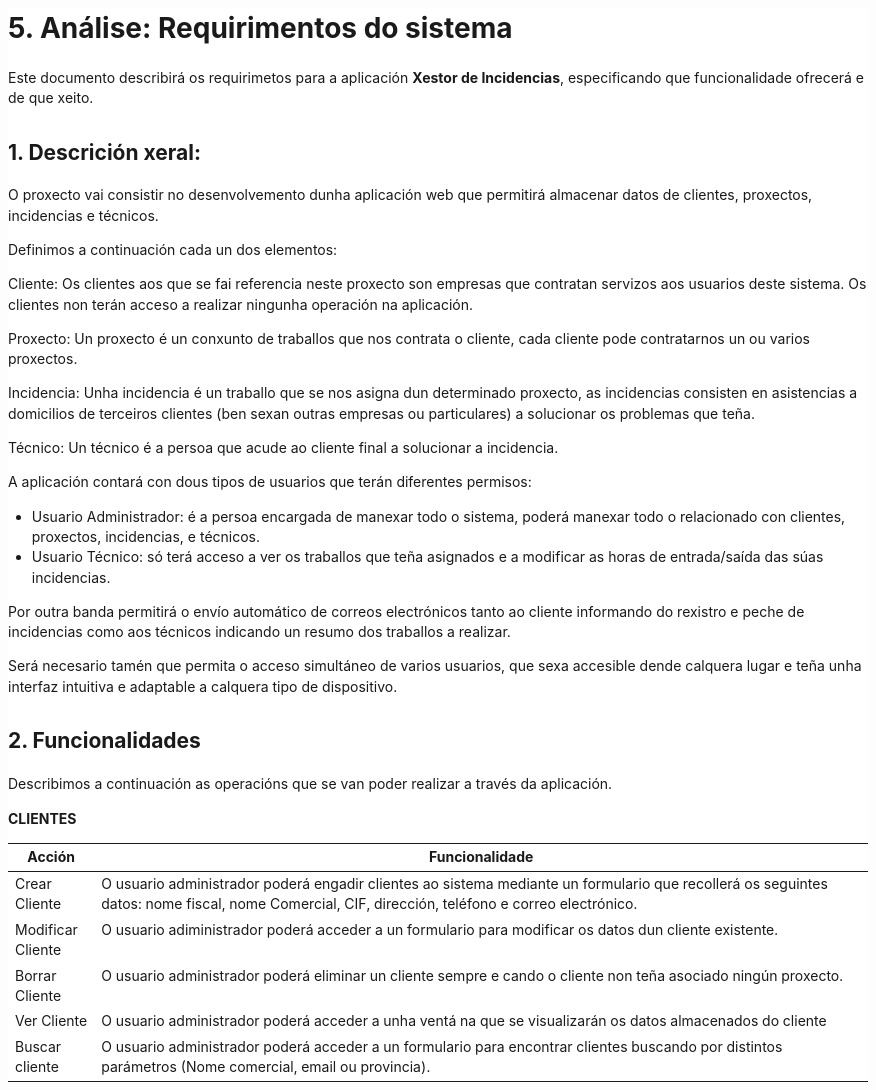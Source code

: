# 5. Análise: Requirimentos do sistema

Este documento describirá os requirimetos para a aplicación **Xestor de Incidencias**, especificando que funcionalidade ofrecerá e de que xeito.

## 1. Descrición xeral:

O proxecto vai consistir no desenvolvemento dunha aplicación web que permitirá almacenar datos de clientes, proxectos, incidencias e técnicos.

Definimos a continuación cada un dos elementos:

Cliente: Os clientes aos que se fai referencia neste proxecto son empresas que contratan servizos aos usuarios deste sistema. Os clientes non terán acceso a realizar ningunha operación na aplicación.

Proxecto: Un proxecto é un conxunto de traballos que nos contrata o cliente, cada cliente pode contratarnos un ou varios proxectos.

Incidencia: Unha incidencia é un traballo que se nos asigna dun determinado proxecto, as incidencias consisten en asistencias a domicilios de terceiros clientes (ben sexan outras empresas ou particulares) a solucionar os problemas que teña.

Técnico: Un técnico é a persoa que acude ao cliente final a solucionar a incidencia.

A aplicación contará con dous tipos de usuarios que terán diferentes permisos:

- Usuario Administrador: é a persoa encargada de manexar todo o sistema, poderá manexar todo o relacionado con clientes, proxectos, incidencias, e técnicos.
- Usuario Técnico: só terá acceso a ver os traballos que teña asignados e a modificar as horas de entrada/saída das súas incidencias.

Por outra banda permitirá o envío automático de correos electrónicos tanto ao cliente informando do rexistro e peche de incidencias como aos técnicos indicando un resumo dos traballos a realizar.

Será necesario tamén que permita o acceso simultáneo de varios usuarios, que sexa accesible dende calquera lugar e teña unha interfaz intuitiva e adaptable a calquera tipo de dispositivo.

## 2. Funcionalidades

Describimos a continuación as operacións que se van poder realizar a través da aplicación.

**CLIENTES**

|Acción|Funcionalidade|
|------|------|
|Crear Cliente|O usuario administrador poderá engadir clientes ao sistema mediante un formulario que recollerá os seguintes datos: nome fiscal, nome Comercial, CIF, dirección, teléfono e correo electrónico.|
|Modificar Cliente|O usuario adiministrador poderá acceder a un formulario para modificar os datos dun cliente existente.|
|Borrar Cliente|O usuario administrador poderá eliminar un cliente sempre e cando o cliente non teña asociado ningún proxecto.|
|Ver Cliente|O usuario administrador poderá acceder a unha ventá na que se visualizarán os datos almacenados do cliente|
|Buscar cliente|O usuario administrador poderá acceder a un formulario para encontrar clientes buscando por distintos parámetros (Nome comercial, email ou provincia).|
